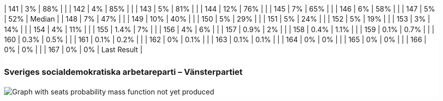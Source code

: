 | 141 | 3% | 88% |  |
| 142 | 4% | 85% |  |
| 143 | 5% | 81% |  |
| 144 | 12% | 76% |  |
| 145 | 7% | 65% |  |
| 146 | 6% | 58% |  |
| 147 | 5% | 52% | Median |
| 148 | 7% | 47% |  |
| 149 | 10% | 40% |  |
| 150 | 5% | 29% |  |
| 151 | 5% | 24% |  |
| 152 | 5% | 19% |  |
| 153 | 3% | 14% |  |
| 154 | 4% | 11% |  |
| 155 | 1.4% | 7% |  |
| 156 | 4% | 6% |  |
| 157 | 0.9% | 2% |  |
| 158 | 0.4% | 1.1% |  |
| 159 | 0.1% | 0.7% |  |
| 160 | 0.3% | 0.5% |  |
| 161 | 0.1% | 0.2% |  |
| 162 | 0% | 0.1% |  |
| 163 | 0.1% | 0.1% |  |
| 164 | 0% | 0% |  |
| 165 | 0% | 0% |  |
| 166 | 0% | 0% |  |
| 167 | 0% | 0% | Last Result |

### Sveriges socialdemokratiska arbetareparti – Vänsterpartiet

![Graph with seats probability mass function not yet produced](2021-02-28-Novus-coalitions-seats-pmf-s–v.png "Seats Probability Mass Function")
